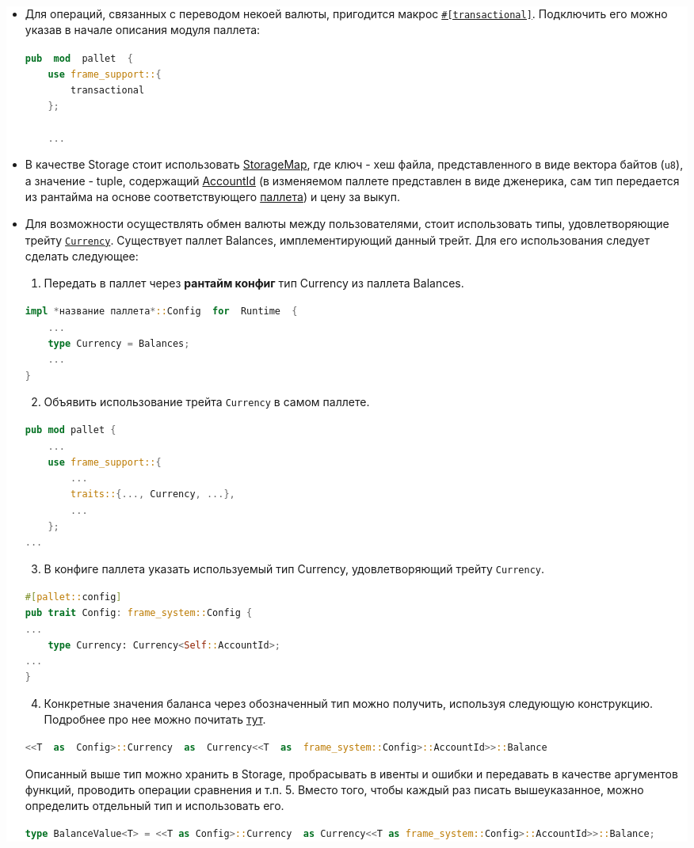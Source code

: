 - Для операций, связанных с переводом некоей валюты, пригодится макрос [``#[transactional]``](https://docs.substrate.io/rustdocs/latest/frame_support/attr.transactional.html). Подключить его можно указав в начале описания модуля паллета:
	```rust
	pub  mod  pallet  {
	    use frame_support::{
            transactional
        };

	    ...
	```

- В качестве Storage стоит использовать [StorageMap](https://docs.substrate.io/rustdocs/latest/frame_support/storage/trait.StorageMap.html), где ключ - хеш файла, представленного в виде вектора байтов (``u8``), а значение - tuple, содержащий [AccountId](https://docs.substrate.io/rustdocs/latest/sp_runtime/traits/trait.IdentifyAccount.html) (в изменяемом паллете представлен в виде дженерика, сам тип передается из рантайма на основе соответствующего [паллета](https://docs.substrate.io/rustdocs/latest/pallet_balances/index.html)) и цену за выкуп.

- Для возможности осуществлять обмен валюты между пользователями, стоит использовать типы, удовлетворяющие трейту [``Currency``](https://docs.substrate.io/rustdocs/latest/frame_support/traits/tokens/currency/trait.Currency.html). Существует паллет Balances, имплементирующий данный трейт. Для его использования следует сделать следующее:
	1. Передать в паллет через **рантайм конфиг** тип Currency из паллета Balances.
	```rust
	impl *название паллета*::Config  for  Runtime  {
	    ...
	    type Currency = Balances;
	    ...
	}
	```
	2. Объявить использование трейта ``Currency`` в самом паллете.
	```rust
	pub mod pallet {
	    ...
	    use frame_support::{
	        ...
	        traits::{..., Currency, ...},
	        ...
	    };
	...
	```
	3. В конфиге паллета указать используемый тип Currency, удовлетворяющий трейту ``Currency``.
	```rust
	#[pallet::config]
	pub trait Config: frame_system::Config {
	...
	    type Currency: Currency<Self::AccountId>;
	...
	}
	```
	4. Конкретные значения баланса через обозначенный тип можно получить, используя следующую конструкцию. Подробнее про нее можно почитать [тут](https://doc.rust-lang.org/book/ch19-03-advanced-traits.html#specifying-placeholder-types-in-trait-definitions-with-associated-types).
	```rust
	<<T  as  Config>::Currency  as  Currency<<T  as  frame_system::Config>::AccountId>>::Balance
	```
	Описанный выше тип можно хранить в Storage, пробрасывать в ивенты и ошибки и передавать в качестве аргументов функций, проводить операции сравнения и т.п.
	5. Вместо того, чтобы каждый раз писать вышеуказанное, можно определить отдельный тип и использовать его. 
	```rust
	type BalanceValue<T> = <<T as Config>::Currency  as Currency<<T as frame_system::Config>::AccountId>>::Balance;
	```